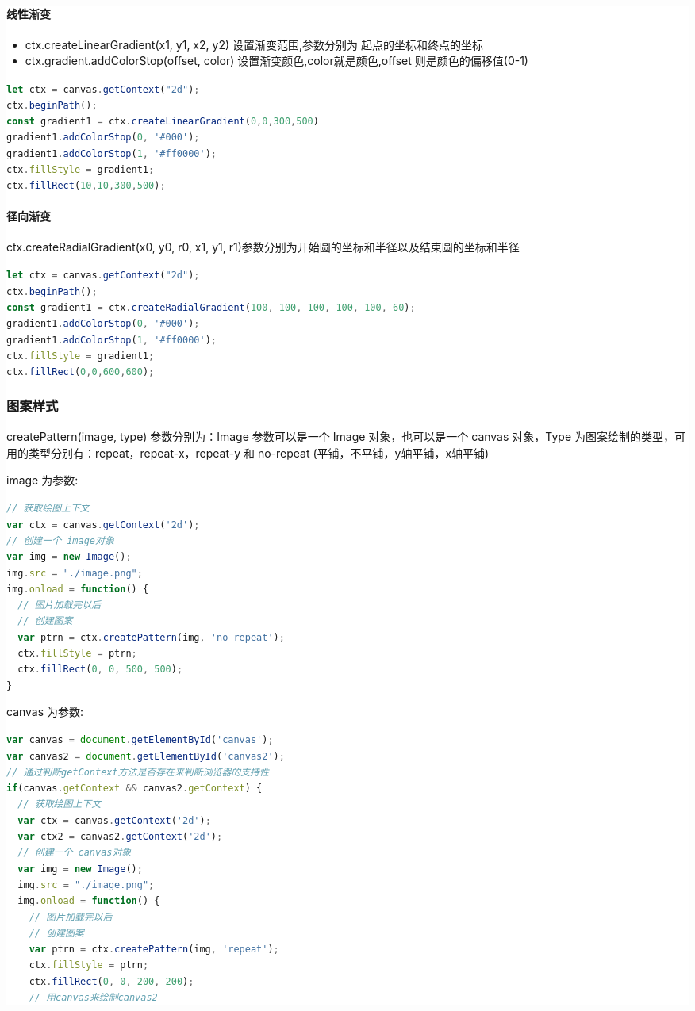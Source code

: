 #### 线性渐变

+ ctx.createLinearGradient(x1, y1, x2, y2) 设置渐变范围,参数分别为 起点的坐标和终点的坐标
+ ctx.gradient.addColorStop(offset, color) 设置渐变颜色,color就是颜色,offset 则是颜色的偏移值(0-1)

``` ts
let ctx = canvas.getContext("2d");
ctx.beginPath();
const gradient1 = ctx.createLinearGradient(0,0,300,500)
gradient1.addColorStop(0, '#000');
gradient1.addColorStop(1, '#ff0000');
ctx.fillStyle = gradient1;
ctx.fillRect(10,10,300,500);
```

#### 径向渐变
ctx.createRadialGradient(x0, y0, r0, x1, y1, r1)参数分别为开始圆的坐标和半径以及结束圆的坐标和半径
``` ts
let ctx = canvas.getContext("2d");
ctx.beginPath();
const gradient1 = ctx.createRadialGradient(100, 100, 100, 100, 100, 60);
gradient1.addColorStop(0, '#000');
gradient1.addColorStop(1, '#ff0000');
ctx.fillStyle = gradient1;
ctx.fillRect(0,0,600,600);
```

### 图案样式
createPattern(image, type) 参数分别为：Image 参数可以是一个 Image 对象，也可以是一个 canvas 对象，Type 为图案绘制的类型，可用的类型分别有：repeat，repeat-x，repeat-y 和 no-repeat (平铺，不平铺，y轴平铺，x轴平铺)

image 为参数:
``` ts
// 获取绘图上下文
var ctx = canvas.getContext('2d');
// 创建一个 image对象
var img = new Image();
img.src = "./image.png";
img.onload = function() {
  // 图片加载完以后
  // 创建图案
  var ptrn = ctx.createPattern(img, 'no-repeat');
  ctx.fillStyle = ptrn;
  ctx.fillRect(0, 0, 500, 500);
}
```

canvas 为参数:
``` ts
var canvas = document.getElementById('canvas');
var canvas2 = document.getElementById('canvas2');
// 通过判断getContext方法是否存在来判断浏览器的支持性
if(canvas.getContext && canvas2.getContext) {
  // 获取绘图上下文
  var ctx = canvas.getContext('2d');
  var ctx2 = canvas2.getContext('2d');
  // 创建一个 canvas对象
  var img = new Image();
  img.src = "./image.png";
  img.onload = function() {
    // 图片加载完以后
    // 创建图案
    var ptrn = ctx.createPattern(img, 'repeat');
    ctx.fillStyle = ptrn;
    ctx.fillRect(0, 0, 200, 200);
    // 用canvas来绘制canvas2
```